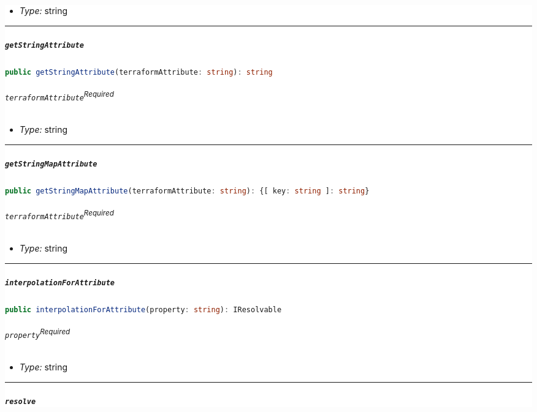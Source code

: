 - *Type:* string

---

##### `getStringAttribute` <a name="getStringAttribute" id="@cdktf/provider-azurerm.expressRouteCircuit.ExpressRouteCircuitTimeoutsOutputReference.getStringAttribute"></a>

```typescript
public getStringAttribute(terraformAttribute: string): string
```

###### `terraformAttribute`<sup>Required</sup> <a name="terraformAttribute" id="@cdktf/provider-azurerm.expressRouteCircuit.ExpressRouteCircuitTimeoutsOutputReference.getStringAttribute.parameter.terraformAttribute"></a>

- *Type:* string

---

##### `getStringMapAttribute` <a name="getStringMapAttribute" id="@cdktf/provider-azurerm.expressRouteCircuit.ExpressRouteCircuitTimeoutsOutputReference.getStringMapAttribute"></a>

```typescript
public getStringMapAttribute(terraformAttribute: string): {[ key: string ]: string}
```

###### `terraformAttribute`<sup>Required</sup> <a name="terraformAttribute" id="@cdktf/provider-azurerm.expressRouteCircuit.ExpressRouteCircuitTimeoutsOutputReference.getStringMapAttribute.parameter.terraformAttribute"></a>

- *Type:* string

---

##### `interpolationForAttribute` <a name="interpolationForAttribute" id="@cdktf/provider-azurerm.expressRouteCircuit.ExpressRouteCircuitTimeoutsOutputReference.interpolationForAttribute"></a>

```typescript
public interpolationForAttribute(property: string): IResolvable
```

###### `property`<sup>Required</sup> <a name="property" id="@cdktf/provider-azurerm.expressRouteCircuit.ExpressRouteCircuitTimeoutsOutputReference.interpolationForAttribute.parameter.property"></a>

- *Type:* string

---

##### `resolve` <a name="resolve" id="@cdktf/provider-azurerm.expressRouteCircuit.ExpressRouteCircuitTimeoutsOutputReference.resolve"></a>
